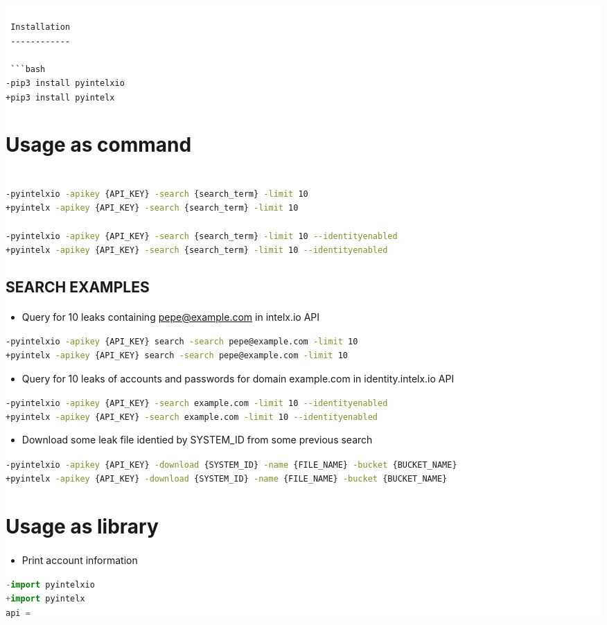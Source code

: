 ```
 
 Installation
 ------------
 
 ```bash
-pip3 install pyintelxio
+pip3 install pyintelx
 ```
 
 Usage as command
 ================
 
 ```bash 
 
-pyintelxio -apikey {API_KEY} -search {search_term} -limit 10 
+pyintelx -apikey {API_KEY} -search {search_term} -limit 10 
 
-pyintelxio -apikey {API_KEY} -search {search_term} -limit 10 --identityenabled
+pyintelx -apikey {API_KEY} -search {search_term} -limit 10 --identityenabled
 
 ```
 
 SEARCH EXAMPLES
 ---------------
 
 * Query for 10 leaks containing pepe@example.com in intelx.io API
 
 ```bash
-pyintelxio -apikey {API_KEY} search -search pepe@example.com -limit 10
+pyintelx -apikey {API_KEY} search -search pepe@example.com -limit 10
 ```
 
 * Query for 10 leaks of accounts and passwords for domain example.com in identity.intelx.io API
 
 ```bash
-pyintelxio -apikey {API_KEY} -search example.com -limit 10 --identityenabled
+pyintelx -apikey {API_KEY} -search example.com -limit 10 --identityenabled
 ```
 * Download some leak file identied by SYSTEM_ID from some previous search
 
 ```bash
-pyintelxio -apikey {API_KEY} -download {SYSTEM_ID} -name {FILE_NAME} -bucket {BUCKET_NAME}
+pyintelx -apikey {API_KEY} -download {SYSTEM_ID} -name {FILE_NAME} -bucket {BUCKET_NAME}
 ```
 
 
 Usage as library
 ================
 
 * Print account information
 
 ```python
-import pyintelxio
+import pyintelx
 api = 
 
 ```
 